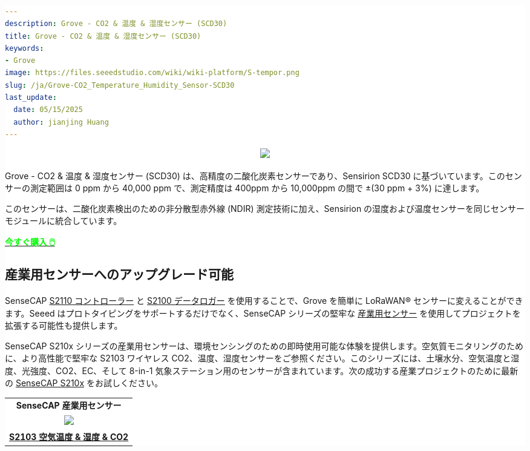 ```yaml
---
description: Grove - CO2 & 温度 & 湿度センサー (SCD30)
title: Grove - CO2 & 温度 & 湿度センサー (SCD30)
keywords:
- Grove
image: https://files.seeedstudio.com/wiki/wiki-platform/S-tempor.png
slug: /ja/Grove-CO2_Temperature_Humidity_Sensor-SCD30
last_update:
  date: 05/15/2025
  author: jianjing Huang
---
```



<div align="center"><img width={1000} src="https://files.seeedstudio.com/wiki/Grove-CO2-Temperature-Humidity-Sensor-SCD30/img/main.jpg" /></div>

Grove - CO2 & 温度 & 湿度センサー (SCD30) は、高精度の二酸化炭素センサーであり、Sensirion SCD30 に基づいています。このセンサーの測定範囲は 0 ppm から 40,000 ppm で、測定精度は 400ppm から 10,000ppm の間で ±(30 ppm + 3%) に達します。

このセンサーは、二酸化炭素検出のための非分散型赤外線 (NDIR) 測定技術に加え、Sensirion の湿度および温度センサーを同じセンサーモジュールに統合しています。

<div class="get_one_now_container" style={{textAlign: 'center'}}>
    <a class="get_one_now_item" href="https://www.seeedstudio.com/Grove-CO2-Temperature-Humidity-Sensor-SCD30-p-2911.html" target="_blank">
            <strong><span><font color={'FFFFFF'} size={"4"}> 今すぐ購入 🖱️</font></span></strong>
    </a>
</div>


## 産業用センサーへのアップグレード可能

SenseCAP [S2110 コントローラー](https://www.seeedstudio.com/SenseCAP-XIAO-LoRaWAN-Controller-p-5474.html) と [S2100 データロガー](https://www.seeedstudio.com/SenseCAP-S2100-LoRaWAN-Data-Logger-p-5361.html) を使用することで、Grove を簡単に LoRaWAN® センサーに変えることができます。Seeed はプロトタイピングをサポートするだけでなく、SenseCAP シリーズの堅牢な [産業用センサー](https://www.seeedstudio.com/catalogsearch/result/?q=sensecap&categories=SenseCAP&application=Temperature%2FHumidity~Soil~Gas~Light~Weather~Water~Automation~Positioning~Machine%20Learning~Voice%20Recognition&compatibility=SenseCAP) を使用してプロジェクトを拡張する可能性も提供します。

SenseCAP S210x シリーズの産業用センサーは、環境センシングのための即時使用可能な体験を提供します。空気質モニタリングのために、より高性能で堅牢な S2103 ワイヤレス CO2、温度、湿度センサーをご参照ください。このシリーズには、土壌水分、空気温度と湿度、光強度、CO2、EC、そして 8-in-1 気象ステーション用のセンサーが含まれています。次の成功する産業プロジェクトのために最新の [SenseCAP S210x](https://www.seeedstudio.com/catalogsearch/result/?q=S21&categories=SenseCAP~LoRaWAN%20Device&product_module=Device) をお試しください。

<table style={{marginLeft: 'auto', marginRight: 'auto'}}>
  <tbody>
    <tr><td align="center"><font size="{4}"><strong>SenseCAP 産業用センサー</strong></font></td></tr>
    <tr>
      <td><div align="center"><a href="https://www.seeedstudio.com/SenseCAP-S2101-LoRaWAN-Air-Temperature-and-Humidity-Sensor-p-5354.html" target="_blank"><img width="20%" src="https://files.seeedstudio.com/wiki/K1100_overview/S21012103.png" /></a></div>
      </td>
    </tr>
    <tr>
      <td align="center"><a href="https://www.seeedstudio.com/SenseCAP-S2101-LoRaWAN-Air-Temperature-and-Humidity-Sensor-p-5354.html" target="_blank"><strong>S2103 空気温度 &amp; 湿度 &amp; CO2</strong></a></td>
    </tr>
  </tbody></table>
